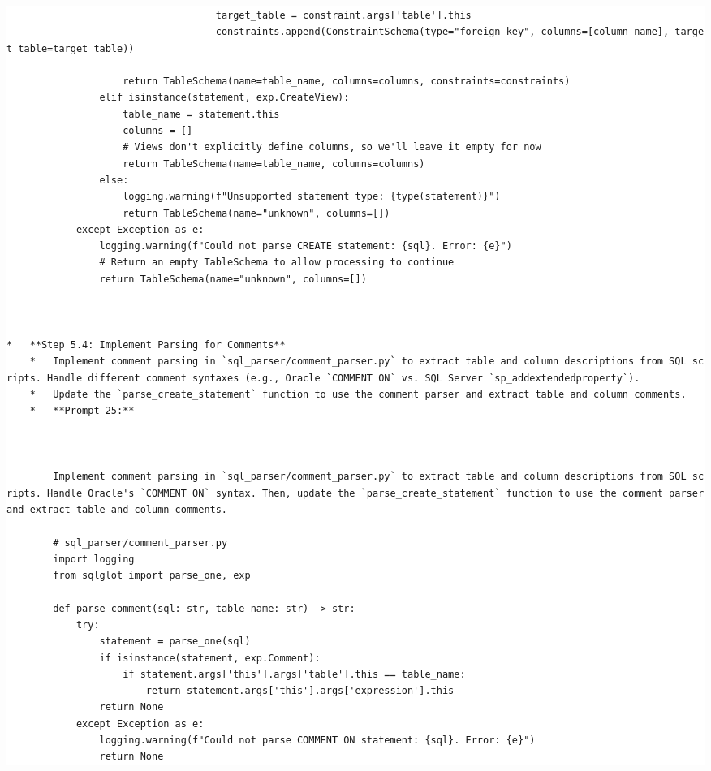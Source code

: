                                         target_table = constraint.args['table'].this
                                        constraints.append(ConstraintSchema(type="foreign_key", columns=[column_name], target_table=target_table))
    
                        return TableSchema(name=table_name, columns=columns, constraints=constraints)
                    elif isinstance(statement, exp.CreateView):
                        table_name = statement.this
                        columns = []
                        # Views don't explicitly define columns, so we'll leave it empty for now
                        return TableSchema(name=table_name, columns=columns)
                    else:
                        logging.warning(f"Unsupported statement type: {type(statement)}")
                        return TableSchema(name="unknown", columns=[])
                except Exception as e:
                    logging.warning(f"Could not parse CREATE statement: {sql}. Error: {e}")
                    # Return an empty TableSchema to allow processing to continue
                    return TableSchema(name="unknown", columns=[])
    
    
    
    *   **Step 5.4: Implement Parsing for Comments**
        *   Implement comment parsing in `sql_parser/comment_parser.py` to extract table and column descriptions from SQL scripts. Handle different comment syntaxes (e.g., Oracle `COMMENT ON` vs. SQL Server `sp_addextendedproperty`).
        *   Update the `parse_create_statement` function to use the comment parser and extract table and column comments.
        *   **Prompt 25:**
    
    
    
            Implement comment parsing in `sql_parser/comment_parser.py` to extract table and column descriptions from SQL scripts. Handle Oracle's `COMMENT ON` syntax. Then, update the `parse_create_statement` function to use the comment parser and extract table and column comments.
    
            # sql_parser/comment_parser.py
            import logging
            from sqlglot import parse_one, exp
    
            def parse_comment(sql: str, table_name: str) -> str:
                try:
                    statement = parse_one(sql)
                    if isinstance(statement, exp.Comment):
                        if statement.args['this'].args['table'].this == table_name:
                            return statement.args['this'].args['expression'].this
                    return None
                except Exception as e:
                    logging.warning(f"Could not parse COMMENT ON statement: {sql}. Error: {e}")
                    return None
    